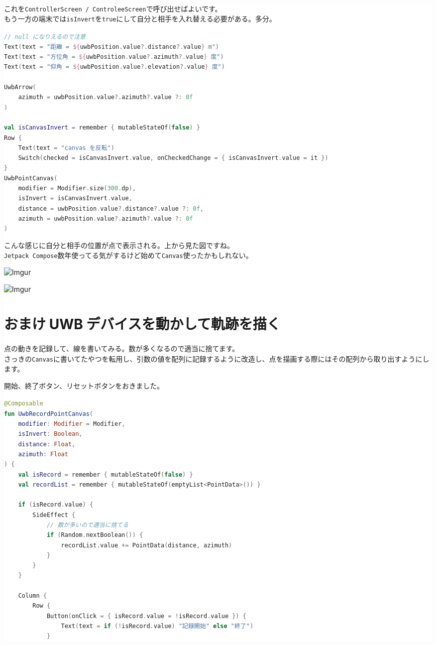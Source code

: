これを`ControllerScreen / ControleeScreen`で呼び出せばよいです。  
もう一方の端末では`isInvert`を`true`にして自分と相手を入れ替える必要がある。多分。

```kotlin
// null になりえるので注意
Text(text = "距離 = ${uwbPosition.value?.distance?.value} m")
Text(text = "方位角 = ${uwbPosition.value?.azimuth?.value} 度")
Text(text = "仰角 = ${uwbPosition.value?.elevation?.value} 度")

UwbArrow(
    azimuth = uwbPosition.value?.azimuth?.value ?: 0f
)

val isCanvasInvert = remember { mutableStateOf(false) }
Row {
    Text(text = "canvas を反転")
    Switch(checked = isCanvasInvert.value, onCheckedChange = { isCanvasInvert.value = it })
}
UwbPointCanvas(
    modifier = Modifier.size(300.dp),
    isInvert = isCanvasInvert.value,
    distance = uwbPosition.value?.distance?.value ?: 0f,
    azimuth = uwbPosition.value?.azimuth?.value ?: 0f
)
```

こんな感じに自分と相手の位置が点で表示される。上から見た図ですね。  
`Jetpack Compose`数年使ってる気がするけど始めて`Canvas`使ったかもしれない。

![Imgur](https://i.imgur.com/ivZVSIn.png)

![Imgur](https://i.imgur.com/IxdLjh5.png)

# おまけ UWB デバイスを動かして軌跡を描く
点の動きを記録して、線を書いてみる。数が多くなるので適当に捨てます。  
さっきの`Canvas`に書いてたやつを転用し、引数の値を配列に記録するように改造し、点を描画する際にはその配列から取り出すようにします。

開始、終了ボタン、リセットボタンをおきました。

```kotlin
@Composable
fun UwbRecordPointCanvas(
    modifier: Modifier = Modifier,
    isInvert: Boolean,
    distance: Float,
    azimuth: Float
) {
    val isRecord = remember { mutableStateOf(false) }
    val recordList = remember { mutableStateOf(emptyList<PointData>()) }

    if (isRecord.value) {
        SideEffect {
            // 数が多いので適当に捨てる
            if (Random.nextBoolean()) {
                recordList.value += PointData(distance, azimuth)
            }
        }
    }

    Column {
        Row {
            Button(onClick = { isRecord.value = !isRecord.value }) {
                Text(text = if (!isRecord.value) "記録開始" else "終了")
            }
```